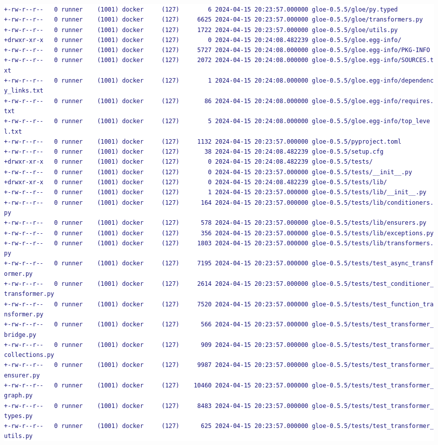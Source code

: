 ```diff
+-rw-r--r--   0 runner    (1001) docker     (127)        6 2024-04-15 20:23:57.000000 gloe-0.5.5/gloe/py.typed
+-rw-r--r--   0 runner    (1001) docker     (127)     6625 2024-04-15 20:23:57.000000 gloe-0.5.5/gloe/transformers.py
+-rw-r--r--   0 runner    (1001) docker     (127)     1722 2024-04-15 20:23:57.000000 gloe-0.5.5/gloe/utils.py
+drwxr-xr-x   0 runner    (1001) docker     (127)        0 2024-04-15 20:24:08.482239 gloe-0.5.5/gloe.egg-info/
+-rw-r--r--   0 runner    (1001) docker     (127)     5727 2024-04-15 20:24:08.000000 gloe-0.5.5/gloe.egg-info/PKG-INFO
+-rw-r--r--   0 runner    (1001) docker     (127)     2072 2024-04-15 20:24:08.000000 gloe-0.5.5/gloe.egg-info/SOURCES.txt
+-rw-r--r--   0 runner    (1001) docker     (127)        1 2024-04-15 20:24:08.000000 gloe-0.5.5/gloe.egg-info/dependency_links.txt
+-rw-r--r--   0 runner    (1001) docker     (127)       86 2024-04-15 20:24:08.000000 gloe-0.5.5/gloe.egg-info/requires.txt
+-rw-r--r--   0 runner    (1001) docker     (127)        5 2024-04-15 20:24:08.000000 gloe-0.5.5/gloe.egg-info/top_level.txt
+-rw-r--r--   0 runner    (1001) docker     (127)     1132 2024-04-15 20:23:57.000000 gloe-0.5.5/pyproject.toml
+-rw-r--r--   0 runner    (1001) docker     (127)       38 2024-04-15 20:24:08.482239 gloe-0.5.5/setup.cfg
+drwxr-xr-x   0 runner    (1001) docker     (127)        0 2024-04-15 20:24:08.482239 gloe-0.5.5/tests/
+-rw-r--r--   0 runner    (1001) docker     (127)        0 2024-04-15 20:23:57.000000 gloe-0.5.5/tests/__init__.py
+drwxr-xr-x   0 runner    (1001) docker     (127)        0 2024-04-15 20:24:08.482239 gloe-0.5.5/tests/lib/
+-rw-r--r--   0 runner    (1001) docker     (127)        1 2024-04-15 20:23:57.000000 gloe-0.5.5/tests/lib/__init__.py
+-rw-r--r--   0 runner    (1001) docker     (127)      164 2024-04-15 20:23:57.000000 gloe-0.5.5/tests/lib/conditioners.py
+-rw-r--r--   0 runner    (1001) docker     (127)      578 2024-04-15 20:23:57.000000 gloe-0.5.5/tests/lib/ensurers.py
+-rw-r--r--   0 runner    (1001) docker     (127)      356 2024-04-15 20:23:57.000000 gloe-0.5.5/tests/lib/exceptions.py
+-rw-r--r--   0 runner    (1001) docker     (127)     1803 2024-04-15 20:23:57.000000 gloe-0.5.5/tests/lib/transformers.py
+-rw-r--r--   0 runner    (1001) docker     (127)     7195 2024-04-15 20:23:57.000000 gloe-0.5.5/tests/test_async_transformer.py
+-rw-r--r--   0 runner    (1001) docker     (127)     2614 2024-04-15 20:23:57.000000 gloe-0.5.5/tests/test_conditioner_transformer.py
+-rw-r--r--   0 runner    (1001) docker     (127)     7520 2024-04-15 20:23:57.000000 gloe-0.5.5/tests/test_function_transformer.py
+-rw-r--r--   0 runner    (1001) docker     (127)      566 2024-04-15 20:23:57.000000 gloe-0.5.5/tests/test_transformer_bridge.py
+-rw-r--r--   0 runner    (1001) docker     (127)      909 2024-04-15 20:23:57.000000 gloe-0.5.5/tests/test_transformer_collections.py
+-rw-r--r--   0 runner    (1001) docker     (127)     9987 2024-04-15 20:23:57.000000 gloe-0.5.5/tests/test_transformer_ensurer.py
+-rw-r--r--   0 runner    (1001) docker     (127)    10460 2024-04-15 20:23:57.000000 gloe-0.5.5/tests/test_transformer_graph.py
+-rw-r--r--   0 runner    (1001) docker     (127)     8483 2024-04-15 20:23:57.000000 gloe-0.5.5/tests/test_transformer_types.py
+-rw-r--r--   0 runner    (1001) docker     (127)      625 2024-04-15 20:23:57.000000 gloe-0.5.5/tests/test_transformer_utils.py
```
